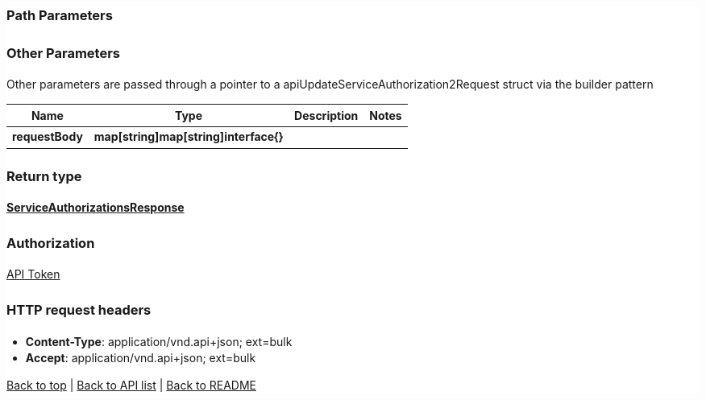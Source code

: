 ### Path Parameters



### Other Parameters

Other parameters are passed through a pointer to a apiUpdateServiceAuthorization2Request struct via the builder pattern


Name | Type | Description  | Notes
------------- | ------------- | ------------- | -------------
 **requestBody** | **map[string]map[string]interface{}** |  | 

### Return type

[**ServiceAuthorizationsResponse**](ServiceAuthorizationsResponse.md)

### Authorization

[API Token](https://www.fastly.com/documentation/reference/api/#authentication)

### HTTP request headers

- **Content-Type**: application/vnd.api+json; ext=bulk
- **Accept**: application/vnd.api+json; ext=bulk

[Back to top](#) | [Back to API list](../README.md#documentation-for-api-endpoints) | [Back to README](../README.md)

